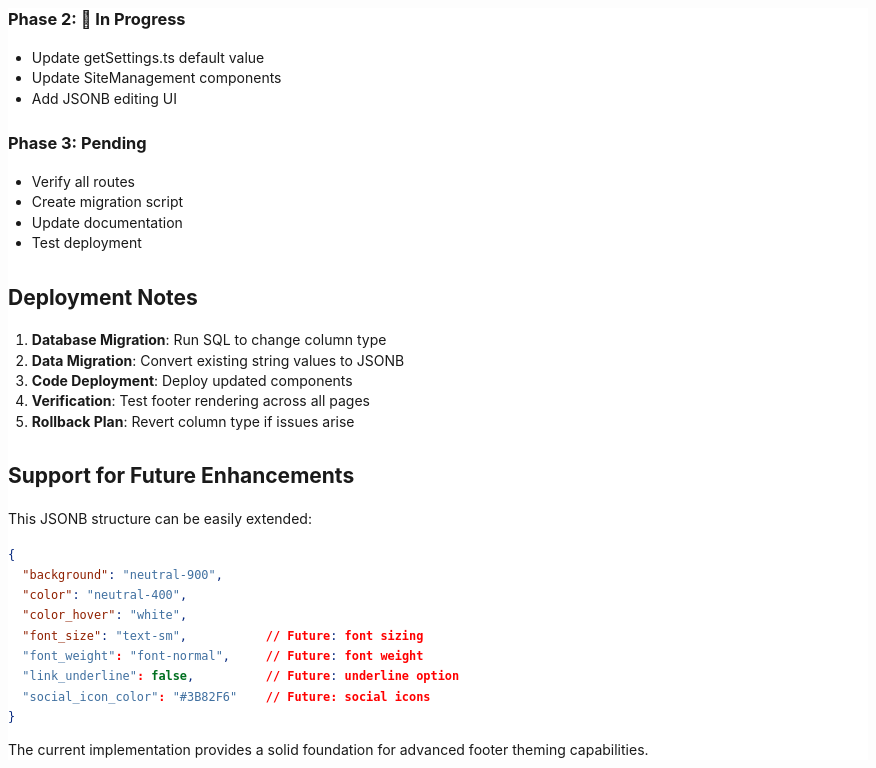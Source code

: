 ### Phase 2: 🔄 In Progress
- Update getSettings.ts default value
- Update SiteManagement components
- Add JSONB editing UI

### Phase 3: Pending
- Verify all routes
- Create migration script
- Update documentation
- Test deployment

## Deployment Notes

1. **Database Migration**: Run SQL to change column type
2. **Data Migration**: Convert existing string values to JSONB
3. **Code Deployment**: Deploy updated components
4. **Verification**: Test footer rendering across all pages
5. **Rollback Plan**: Revert column type if issues arise

## Support for Future Enhancements

This JSONB structure can be easily extended:
```json
{
  "background": "neutral-900",
  "color": "neutral-400",
  "color_hover": "white",
  "font_size": "text-sm",           // Future: font sizing
  "font_weight": "font-normal",     // Future: font weight
  "link_underline": false,          // Future: underline option
  "social_icon_color": "#3B82F6"    // Future: social icons
}
```

The current implementation provides a solid foundation for advanced footer theming capabilities.
